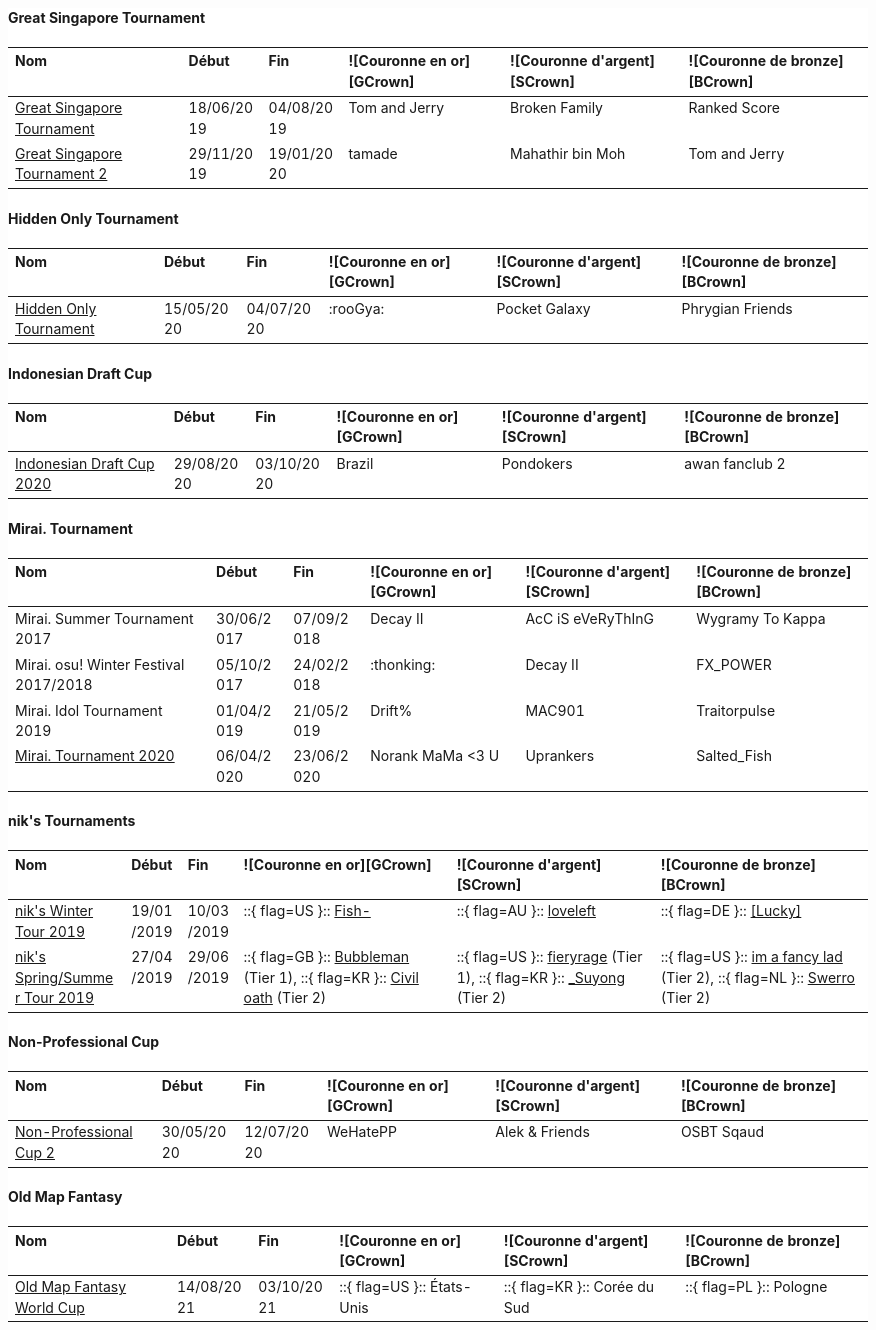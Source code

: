 #### Great Singapore Tournament

| Nom | Début | Fin | ![Couronne en or][GCrown] | ![Couronne d'argent][SCrown] | ![Couronne de bronze][BCrown] |
| :-- | :-- | :-- | :-- | :-- | :-- |
| [Great Singapore Tournament](GST/1) | 18/06/2019 | 04/08/2019 | Tom and Jerry | Broken Family | Ranked Score |
| [Great Singapore Tournament 2](GST/2) | 29/11/2019 | 19/01/2020 | tamade | Mahathir bin Moh | Tom and Jerry |

#### Hidden Only Tournament

| Nom | Début | Fin | ![Couronne en or][GCrown] | ![Couronne d'argent][SCrown] | ![Couronne de bronze][BCrown] |
| :-- | :-- | :-- | :-- | :-- | :-- |
| [Hidden Only Tournament](HOT/1) | 15/05/2020 | 04/07/2020 | :rooGya: | Pocket Galaxy | Phrygian Friends |

#### Indonesian Draft Cup

| Nom | Début | Fin | ![Couronne en or][GCrown] | ![Couronne d'argent][SCrown] | ![Couronne de bronze][BCrown] |
| :-- | :-- | :-- | :-- | :-- | :-- |
| [Indonesian Draft Cup 2020](IDC/2020) | 29/08/2020 | 03/10/2020 | Brazil | Pondokers | awan fanclub 2 |

#### Mirai. Tournament

| Nom | Début | Fin | ![Couronne en or][GCrown] | ![Couronne d'argent][SCrown] | ![Couronne de bronze][BCrown] |
| :-- | :-- | :-- | :-- | :-- | :-- |
| Mirai. Summer Tournament 2017 | 30/06/2017 | 07/09/2018 | Decay II | AcC iS eVeRyThInG | Wygramy To Kappa |
| Mirai. osu! Winter Festival 2017/2018 | 05/10/2017 | 24/02/2018 | :thonking: | Decay II | FX\_POWER |
| Mirai. Idol Tournament 2019 | 01/04/2019 | 21/05/2019 | Drift% | MAC901 | Traitorpulse |
| [Mirai. Tournament 2020](Mirai/2020) | 06/04/2020 | 23/06/2020 | Norank MaMa <3 U | Uprankers | Salted\_Fish |

#### nik's Tournaments

| Nom | Début | Fin | ![Couronne en or][GCrown] | ![Couronne d'argent][SCrown] | ![Couronne de bronze][BCrown] |
| :-- | :-- | :-- | :-- | :-- | :-- |
| [nik's Winter Tour 2019](NT/NWT_2019) | 19/01/2019 | 10/03/2019 | ::{ flag=US }:: [Fish-](https://osu.ppy.sh/users/3318654) | ::{ flag=AU }:: [loveleft](https://osu.ppy.sh/users/9240047) | ::{ flag=DE }:: [\[Lucky\]](https://osu.ppy.sh/users/1303685) |
| [nik's Spring/Summer Tour 2019](NT/NSST_2019) | 27/04/2019 | 29/06/2019 | ::{ flag=GB }:: [Bubbleman](https://osu.ppy.sh/users/5182050) (Tier 1), ::{ flag=KR }:: [Civil oath](https://osu.ppy.sh/users/3216107) (Tier 2) | ::{ flag=US }:: [fieryrage](https://osu.ppy.sh/users/3533958) (Tier 1), ::{ flag=KR }:: [\_Suyong](https://osu.ppy.sh/users/7295276) (Tier 2) | ::{ flag=US }:: [im a fancy lad](https://osu.ppy.sh/users/4908650) (Tier 2), ::{ flag=NL }:: [Swerro](https://osu.ppy.sh/users/4507667) (Tier 2) |

#### Non-Professional Cup

| Nom | Début | Fin | ![Couronne en or][GCrown] | ![Couronne d'argent][SCrown] | ![Couronne de bronze][BCrown] |
| :-- | :-- | :-- | :-- | :-- | :-- |
| [Non-Professional Cup 2](NPC/2) | 30/05/2020 | 12/07/2020 | WeHatePP | Alek & Friends | OSBT Sqaud |

#### Old Map Fantasy

| Nom | Début | Fin | ![Couronne en or][GCrown] | ![Couronne d'argent][SCrown] | ![Couronne de bronze][BCrown] |
| :-- | :-- | :-- | :-- | :-- | :-- |
| [Old Map Fantasy World Cup](OMF/WC) | 14/08/2021 | 03/10/2021 | ::{ flag=US }:: États-Unis | ::{ flag=KR }:: Corée du Sud | ::{ flag=PL }:: Pologne |
